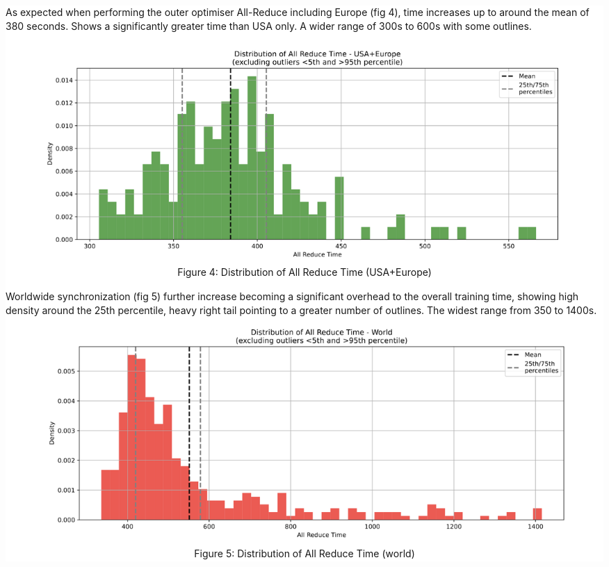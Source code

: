 As expected when performing the outer optimiser All-Reduce including Europe (fig 4), time increases up to around the mean of 380 seconds. Shows a significantly greater time than USA only. A wider range of 300s to 600s with some outlines.
<figure>
    <img src="images/distribution_all_reduce_usa_eu_time.png" alt="Distribution of All Reduce Time (USA+Europe)">
    <figcaption style="text-align: center;">Figure 4: Distribution of All Reduce Time (USA+Europe)</figcaption>
</figure>
Worldwide synchronization (fig 5) further increase becoming a significant overhead to the overall training time, showing high density around the 25th percentile, heavy right tail pointing to a greater number of outlines. The widest range from 350 to 1400s.

<figure>
    <img src="images/distribution_all_reduce_world_time.png" alt="Distribution of All Reduce Time (world)">
    <figcaption style="text-align: center;">Figure 5: Distribution of All Reduce Time (world)</figcaption>
</figure>
